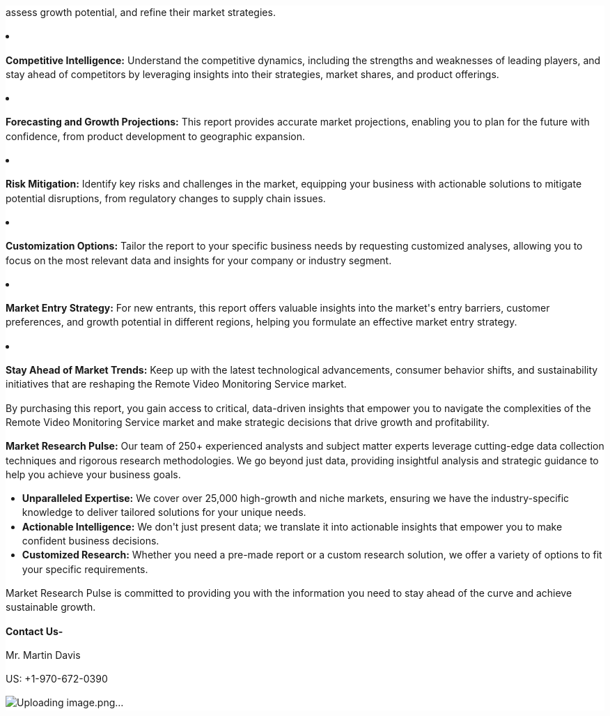 assess growth potential, and refine their market strategies.</p></li><li><p><strong>Competitive Intelligence:</strong> Understand the competitive dynamics, including the strengths and weaknesses of leading players, and stay ahead of competitors by leveraging insights into their strategies, market shares, and product offerings.</p></li><li><p><strong>Forecasting and Growth Projections:</strong> This report provides accurate market projections, enabling you to plan for the future with confidence, from product development to geographic expansion.</p></li><li><p><strong>Risk Mitigation:</strong> Identify key risks and challenges in the market, equipping your business with actionable solutions to mitigate potential disruptions, from regulatory changes to supply chain issues.</p></li><li><p><strong>Customization Options:</strong> Tailor the report to your specific business needs by requesting customized analyses, allowing you to focus on the most relevant data and insights for your company or industry segment.</p></li><li><p><strong>Market Entry Strategy:</strong> For new entrants, this report offers valuable insights into the market's entry barriers, customer preferences, and growth potential in different regions, helping you formulate an effective market entry strategy.</p></li><li><p><strong>Stay Ahead of Market Trends:</strong> Keep up with the latest technological advancements, consumer behavior shifts, and sustainability initiatives that are reshaping the Remote Video Monitoring Service market.</p></li></ol><p>By purchasing this report, you gain access to critical, data-driven insights that empower you to navigate the complexities of the Remote Video Monitoring Service market and make strategic decisions that drive growth and profitability.</p><p><strong>Market Research Pulse:</strong>&nbsp;Our team of 250+ experienced analysts and subject matter experts leverage cutting-edge data collection techniques and rigorous research methodologies. We go beyond just data, providing insightful analysis and strategic guidance to help you achieve your business goals.</p><ul><li><strong>Unparalleled Expertise:</strong>&nbsp;We cover over 25,000 high-growth and niche markets, ensuring we have the industry-specific knowledge to deliver tailored solutions for your unique needs.</li><li><strong>Actionable Intelligence:</strong>&nbsp;We don't just present data; we translate it into actionable insights that empower you to make confident business decisions.</li><li><strong>Customized Research:</strong>&nbsp;Whether you need a pre-made report or a custom research solution, we offer a variety of options to fit your specific requirements.</li></ul><p>Market Research Pulse is committed to providing you with the information you need to stay ahead of the curve and achieve sustainable growth.</p><p><strong>Contact Us-</strong></p><p>Mr. Martin Davis</p><p>US: +1-970-672-0390</p>
![Uploading image.png…]()
